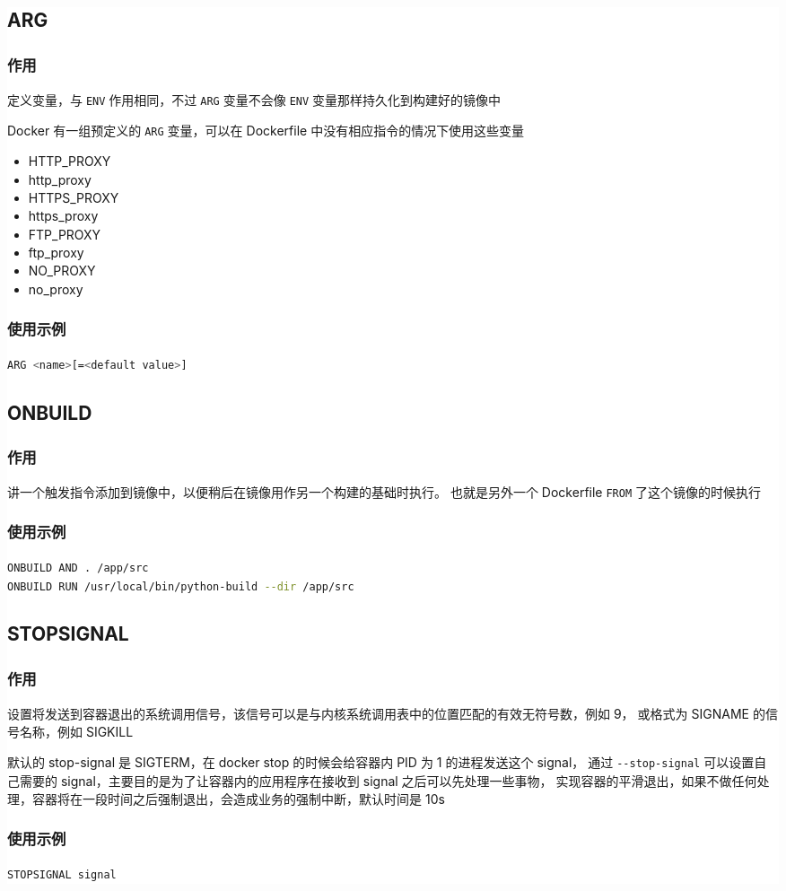 ## ARG

### 作用

定义变量，与 `ENV` 作用相同，不过 `ARG` 变量不会像 `ENV` 变量那样持久化到构建好的镜像中

Docker 有一组预定义的 `ARG` 变量，可以在 Dockerfile 中没有相应指令的情况下使用这些变量

* HTTP_PROXY
* http_proxy
* HTTPS_PROXY
* https_proxy
* FTP_PROXY
* ftp_proxy
* NO_PROXY
* no_proxy

### 使用示例

```bash
ARG <name>[=<default value>]
```

## ONBUILD

### 作用

讲一个触发指令添加到镜像中，以便稍后在镜像用作另一个构建的基础时执行。
也就是另外一个 Dockerfile `FROM` 了这个镜像的时候执行

### 使用示例

```bash
ONBUILD AND . /app/src
ONBUILD RUN /usr/local/bin/python-build --dir /app/src
```

## STOPSIGNAL

### 作用

设置将发送到容器退出的系统调用信号，该信号可以是与内核系统调用表中的位置匹配的有效无符号数，例如 9，
或格式为 SIGNAME 的信号名称，例如 SIGKILL

默认的 stop-signal 是 SIGTERM，在 docker stop 的时候会给容器内 PID 为 1 的进程发送这个 signal，
通过 `--stop-signal` 可以设置自己需要的 signal，主要目的是为了让容器内的应用程序在接收到 signal 之后可以先处理一些事物，
实现容器的平滑退出，如果不做任何处理，容器将在一段时间之后强制退出，会造成业务的强制中断，默认时间是 10s

### 使用示例

```bash
STOPSIGNAL signal
```
